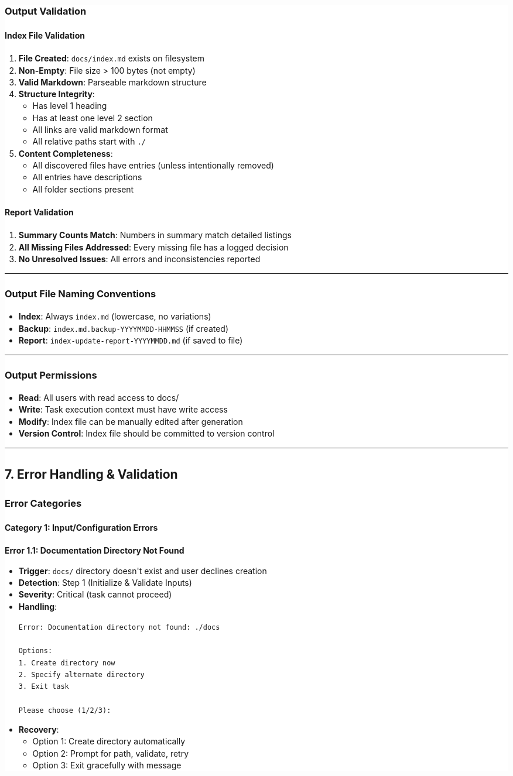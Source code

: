### Output Validation

#### Index File Validation
1. **File Created**: `docs/index.md` exists on filesystem
2. **Non-Empty**: File size > 100 bytes (not empty)
3. **Valid Markdown**: Parseable markdown structure
4. **Structure Integrity**:
   - Has level 1 heading
   - Has at least one level 2 section
   - All links are valid markdown format
   - All relative paths start with `./`
5. **Content Completeness**:
   - All discovered files have entries (unless intentionally removed)
   - All entries have descriptions
   - All folder sections present

#### Report Validation
1. **Summary Counts Match**: Numbers in summary match detailed listings
2. **All Missing Files Addressed**: Every missing file has a logged decision
3. **No Unresolved Issues**: All errors and inconsistencies reported

---

### Output File Naming Conventions
- **Index**: Always `index.md` (lowercase, no variations)
- **Backup**: `index.md.backup-YYYYMMDD-HHMMSS` (if created)
- **Report**: `index-update-report-YYYYMMDD.md` (if saved to file)

---

### Output Permissions
- **Read**: All users with read access to docs/
- **Write**: Task execution context must have write access
- **Modify**: Index file can be manually edited after generation
- **Version Control**: Index file should be committed to version control

---

## 7. Error Handling & Validation

### Error Categories

#### Category 1: Input/Configuration Errors

**Error 1.1: Documentation Directory Not Found**
- **Trigger**: `docs/` directory doesn't exist and user declines creation
- **Detection**: Step 1 (Initialize & Validate Inputs)
- **Severity**: Critical (task cannot proceed)
- **Handling**:
  ```
  Error: Documentation directory not found: ./docs

  Options:
  1. Create directory now
  2. Specify alternate directory
  3. Exit task

  Please choose (1/2/3):
  ```
- **Recovery**:
  - Option 1: Create directory automatically
  - Option 2: Prompt for path, validate, retry
  - Option 3: Exit gracefully with message